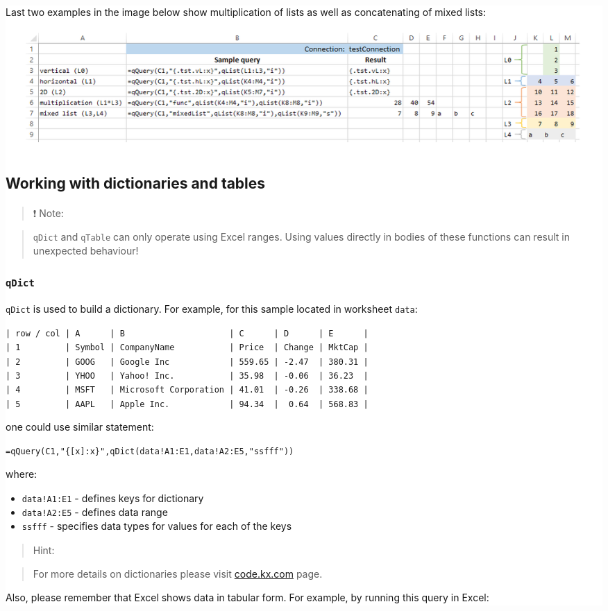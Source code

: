 Last two examples in the image below show multiplication of lists as well as concatenating of mixed lists:

![qList](../doc/img/qList.png)


## Working with dictionaries and tables

> :heavy_exclamation_mark: Note:

> `qDict` and `qTable` can only operate using Excel ranges. Using values directly in bodies of these functions can
> result in unexpected behaviour!

### `qDict`

`qDict` is used to build a dictionary. For example, for this sample located in worksheet `data`:

```
| row / col | A      | B                     | C      | D      | E      |
| 1         | Symbol | CompanyName           | Price  | Change | MktCap |
| 2         | GOOG   | Google Inc            | 559.65 | -2.47  | 380.31 |
| 3         | YHOO   | Yahoo! Inc.           | 35.98  | -0.06  | 36.23  |
| 4         | MSFT   | Microsoft Corporation | 41.01  | -0.26  | 338.68 |
| 5         | AAPL   | Apple Inc.            | 94.34  |  0.64  | 568.83 |

```

one could use similar statement:

```
=qQuery(C1,"{[x]:x}",qDict(data!A1:E1,data!A2:E5,"ssfff"))
```

where:
- `data!A1:E1` - defines keys for dictionary
- `data!A2:E5` - defines data range
- `ssfff` - specifies data types for values for each of the keys

> Hint:

> For more details on dictionaries please visit [code.kx.com](http://code.kx.com/wiki/JB:QforMortals2/dictionaries) page.

Also, please remember that Excel shows data in tabular form. For example, by running this query in Excel:
